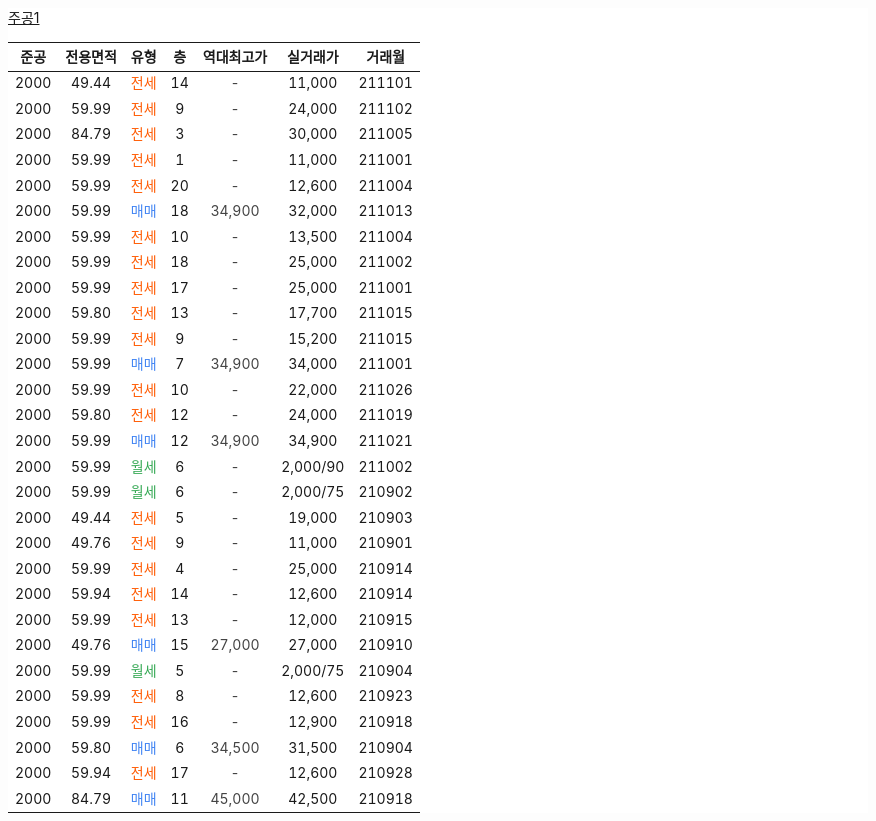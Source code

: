 <ins class="adsbygoogle"
     style="display:block"
     data-ad-client="ca-pub-2446590836940007"
     data-ad-slot="1659523306"
     data-ad-format="auto"
     data-full-width-responsive="true"></ins>
<script>
(adsbygoogle = window.adsbygoogle || []).push({});
</script>


[주공1](https://search.naver.com/search.naver?query=%EA%B2%BD%EA%B8%B0%EB%8F%84+%EC%98%A4%EC%82%B0%EC%8B%9C+%EB%B6%80%EC%82%B0%EB%8F%99+%EC%A3%BC%EA%B3%B51)

|준공|전용면적|유형|층|역대최고가|실거래가|거래월|
|:---:|:---:|:---:|:---:|:---:|:---:|:---:|
|2000|49.44|<span style="color:#ff5a00">전세</span>|14|<span style="color:#444444">-</span>|11,000|211101|
|2000|59.99|<span style="color:#ff5a00">전세</span>|9|<span style="color:#444444">-</span>|24,000|211102|
|2000|84.79|<span style="color:#ff5a00">전세</span>|3|<span style="color:#444444">-</span>|30,000|211005|
|2000|59.99|<span style="color:#ff5a00">전세</span>|1|<span style="color:#444444">-</span>|11,000|211001|
|2000|59.99|<span style="color:#ff5a00">전세</span>|20|<span style="color:#444444">-</span>|12,600|211004|
|2000|59.99|<span style="color:#4285f3">매매</span>|18|<span style="color:#444444">34,900</span>|32,000|211013|
|2000|59.99|<span style="color:#ff5a00">전세</span>|10|<span style="color:#444444">-</span>|13,500|211004|
|2000|59.99|<span style="color:#ff5a00">전세</span>|18|<span style="color:#444444">-</span>|25,000|211002|
|2000|59.99|<span style="color:#ff5a00">전세</span>|17|<span style="color:#444444">-</span>|25,000|211001|
|2000|59.80|<span style="color:#ff5a00">전세</span>|13|<span style="color:#444444">-</span>|17,700|211015|
|2000|59.99|<span style="color:#ff5a00">전세</span>|9|<span style="color:#444444">-</span>|15,200|211015|
|2000|59.99|<span style="color:#4285f3">매매</span>|7|<span style="color:#444444">34,900</span>|34,000|211001|
|2000|59.99|<span style="color:#ff5a00">전세</span>|10|<span style="color:#444444">-</span>|22,000|211026|
|2000|59.80|<span style="color:#ff5a00">전세</span>|12|<span style="color:#444444">-</span>|24,000|211019|
|2000|59.99|<span style="color:#4285f3">매매</span>|12|<span style="color:#444444">34,900</span>|34,900|211021|
|2000|59.99|<span style="color:#34a853">월세</span>|6|<span style="color:#444444">-</span>|2,000/90|211002|
|2000|59.99|<span style="color:#34a853">월세</span>|6|<span style="color:#444444">-</span>|2,000/75|210902|
|2000|49.44|<span style="color:#ff5a00">전세</span>|5|<span style="color:#444444">-</span>|19,000|210903|
|2000|49.76|<span style="color:#ff5a00">전세</span>|9|<span style="color:#444444">-</span>|11,000|210901|
|2000|59.99|<span style="color:#ff5a00">전세</span>|4|<span style="color:#444444">-</span>|25,000|210914|
|2000|59.94|<span style="color:#ff5a00">전세</span>|14|<span style="color:#444444">-</span>|12,600|210914|
|2000|59.99|<span style="color:#ff5a00">전세</span>|13|<span style="color:#444444">-</span>|12,000|210915|
|2000|49.76|<span style="color:#4285f3">매매</span>|15|<span style="color:#444444">27,000</span>|27,000|210910|
|2000|59.99|<span style="color:#34a853">월세</span>|5|<span style="color:#444444">-</span>|2,000/75|210904|
|2000|59.99|<span style="color:#ff5a00">전세</span>|8|<span style="color:#444444">-</span>|12,600|210923|
|2000|59.99|<span style="color:#ff5a00">전세</span>|16|<span style="color:#444444">-</span>|12,900|210918|
|2000|59.80|<span style="color:#4285f3">매매</span>|6|<span style="color:#444444">34,500</span>|31,500|210904|
|2000|59.94|<span style="color:#ff5a00">전세</span>|17|<span style="color:#444444">-</span>|12,600|210928|
|2000|84.79|<span style="color:#4285f3">매매</span>|11|<span style="color:#444444">45,000</span>|42,500|210918|